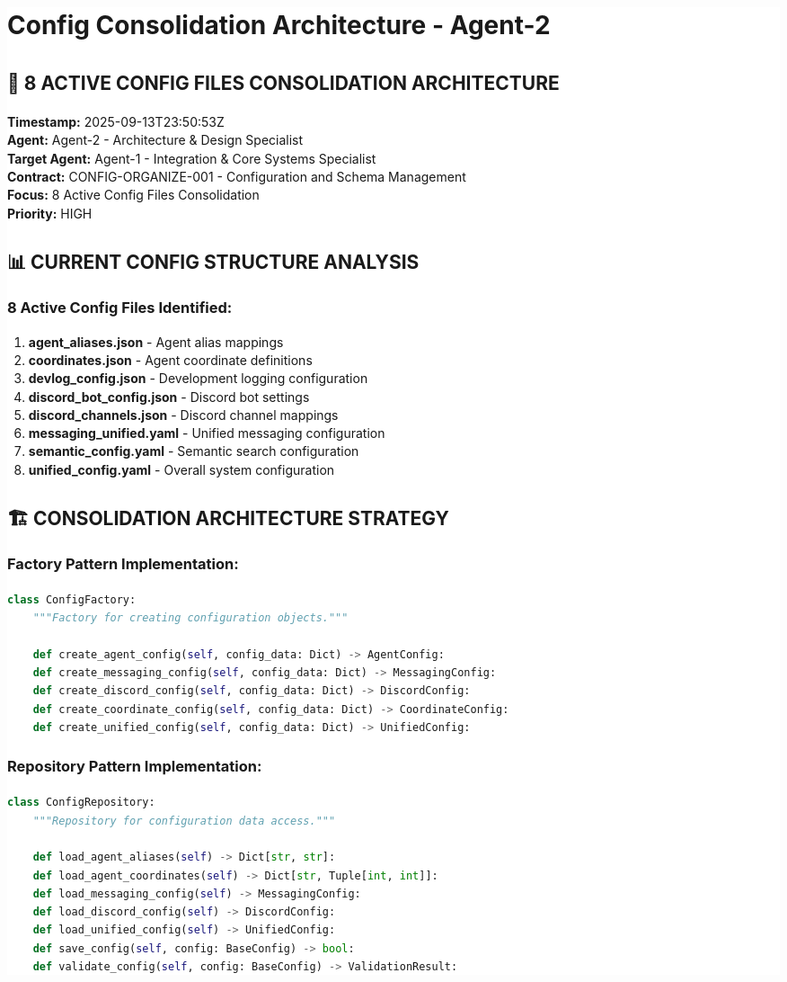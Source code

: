 # Config Consolidation Architecture - Agent-2

## 🎯 **8 ACTIVE CONFIG FILES CONSOLIDATION ARCHITECTURE**

**Timestamp:** 2025-09-13T23:50:53Z  
**Agent:** Agent-2 - Architecture & Design Specialist  
**Target Agent:** Agent-1 - Integration & Core Systems Specialist  
**Contract:** CONFIG-ORGANIZE-001 - Configuration and Schema Management  
**Focus:** 8 Active Config Files Consolidation  
**Priority:** HIGH  

## 📊 **CURRENT CONFIG STRUCTURE ANALYSIS**

### **8 Active Config Files Identified:**
1. **agent_aliases.json** - Agent alias mappings
2. **coordinates.json** - Agent coordinate definitions
3. **devlog_config.json** - Development logging configuration
4. **discord_bot_config.json** - Discord bot settings
5. **discord_channels.json** - Discord channel mappings
6. **messaging_unified.yaml** - Unified messaging configuration
7. **semantic_config.yaml** - Semantic search configuration
8. **unified_config.yaml** - Overall system configuration

## 🏗️ **CONSOLIDATION ARCHITECTURE STRATEGY**

### **Factory Pattern Implementation:**
```python
class ConfigFactory:
    """Factory for creating configuration objects."""
    
    def create_agent_config(self, config_data: Dict) -> AgentConfig:
    def create_messaging_config(self, config_data: Dict) -> MessagingConfig:
    def create_discord_config(self, config_data: Dict) -> DiscordConfig:
    def create_coordinate_config(self, config_data: Dict) -> CoordinateConfig:
    def create_unified_config(self, config_data: Dict) -> UnifiedConfig:
```

### **Repository Pattern Implementation:**
```python
class ConfigRepository:
    """Repository for configuration data access."""
    
    def load_agent_aliases(self) -> Dict[str, str]:
    def load_agent_coordinates(self) -> Dict[str, Tuple[int, int]]:
    def load_messaging_config(self) -> MessagingConfig:
    def load_discord_config(self) -> DiscordConfig:
    def load_unified_config(self) -> UnifiedConfig:
    def save_config(self, config: BaseConfig) -> bool:
    def validate_config(self, config: BaseConfig) -> ValidationResult:
```

